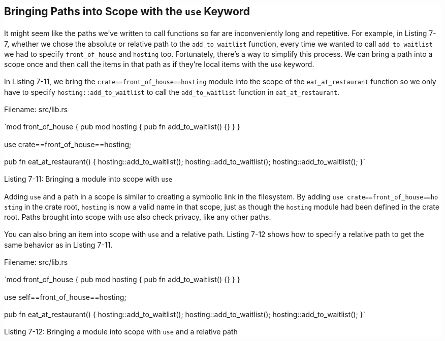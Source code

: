 ## Bringing Paths into Scope with the `use` Keyword


It might seem like the paths we’ve written to call functions so far are inconveniently long and repetitive. For example, in Listing 7-7, whether we chose the absolute or relative path to the `add_to_waitlist` function, every time we wanted to call `add_to_waitlist` we had to specify `front_of_house` and `hosting` too. Fortunately, there’s a way to simplify this process. We can bring a path into a scope once and then call the items in that path as if they’re local items with the `use` keyword.

In Listing 7-11, we bring the `crate==front_of_house==hosting` module into the scope of the `eat_at_restaurant` function so we only have to specify `hosting::add_to_waitlist` to call the `add_to_waitlist` function in `eat_at_restaurant`.

Filename: src/lib.rs

`mod front_of_house {
    pub mod hosting {
        pub fn add_to_waitlist() {}
    }
}

use crate==front_of_house==hosting;

pub fn eat_at_restaurant() {
    hosting::add_to_waitlist();
    hosting::add_to_waitlist();
    hosting::add_to_waitlist();
}` 

Listing 7-11: Bringing a module into scope with `use`

Adding `use` and a path in a scope is similar to creating a symbolic link in the filesystem. By adding `use crate==front_of_house==hosting` in the crate root, `hosting` is now a valid name in that scope, just as though the `hosting` module had been defined in the crate root. Paths brought into scope with `use` also check privacy, like any other paths.

You can also bring an item into scope with `use` and a relative path. Listing 7-12 shows how to specify a relative path to get the same behavior as in Listing 7-11.

Filename: src/lib.rs

`mod front_of_house {
    pub mod hosting {
        pub fn add_to_waitlist() {}
    }
}

use self==front_of_house==hosting;

pub fn eat_at_restaurant() {
    hosting::add_to_waitlist();
    hosting::add_to_waitlist();
    hosting::add_to_waitlist();
}` 

Listing 7-12: Bringing a module into scope with `use` and a relative path
